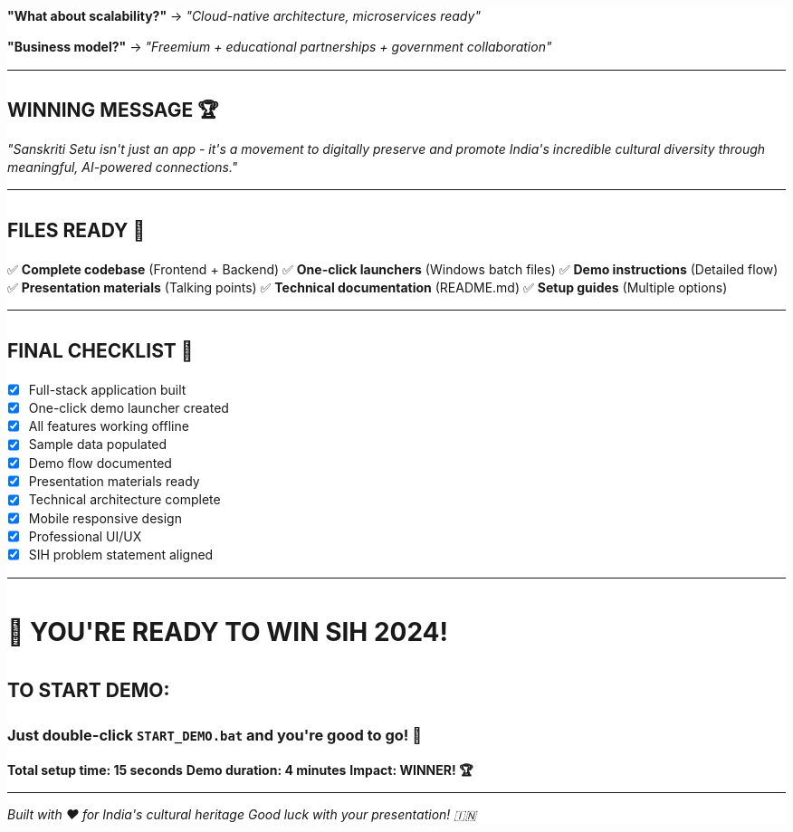 **"What about scalability?"**
→ *"Cloud-native architecture, microservices ready"*

**"Business model?"**
→ *"Freemium + educational partnerships + government collaboration"*

---

## **WINNING MESSAGE** 🏆

*"Sanskriti Setu isn't just an app - it's a movement to digitally preserve and promote India's incredible cultural diversity through meaningful, AI-powered connections."*

---

## **FILES READY** 📁

✅ **Complete codebase** (Frontend + Backend)
✅ **One-click launchers** (Windows batch files)
✅ **Demo instructions** (Detailed flow)
✅ **Presentation materials** (Talking points)
✅ **Technical documentation** (README.md)
✅ **Setup guides** (Multiple options)

---

## **FINAL CHECKLIST** 🎯

- [x] Full-stack application built
- [x] One-click demo launcher created  
- [x] All features working offline
- [x] Sample data populated
- [x] Demo flow documented
- [x] Presentation materials ready
- [x] Technical architecture complete
- [x] Mobile responsive design
- [x] Professional UI/UX
- [x] SIH problem statement aligned

---

# **🎊 YOU'RE READY TO WIN SIH 2024!** 

## **TO START DEMO:**
### Just double-click `START_DEMO.bat` and you're good to go! 🚀

**Total setup time: 15 seconds**
**Demo duration: 4 minutes**
**Impact: WINNER! 🏆**

---

*Built with ❤️ for India's cultural heritage*
*Good luck with your presentation! 🇮🇳*
